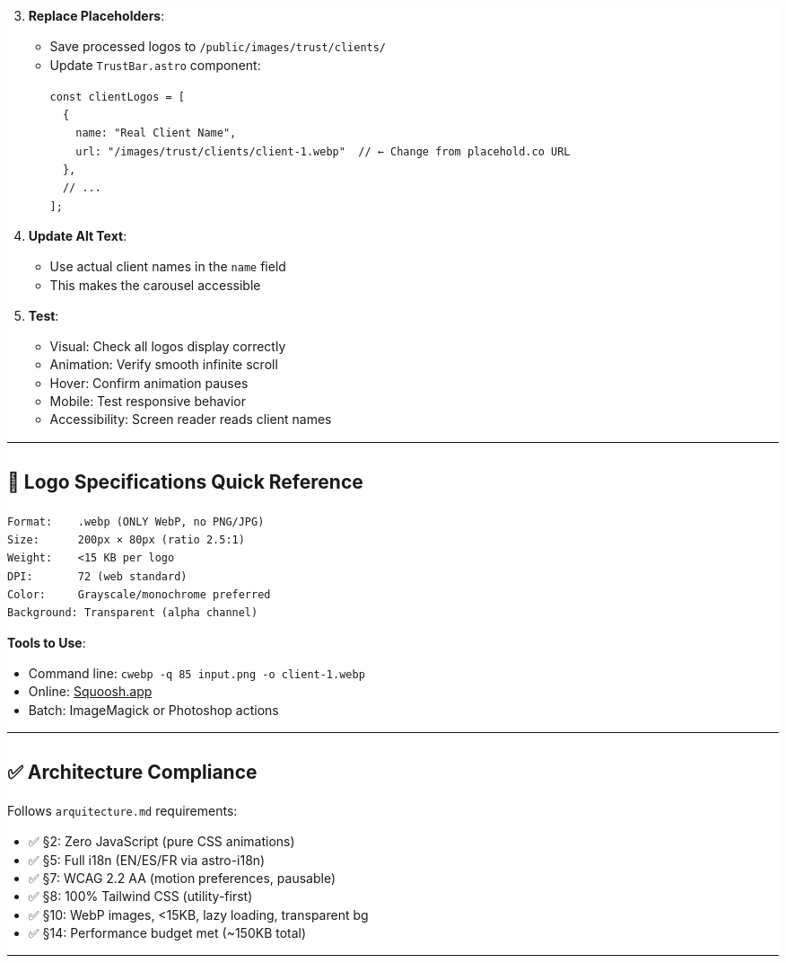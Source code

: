 3. **Replace Placeholders**:
   - Save processed logos to `/public/images/trust/clients/`
   - Update `TrustBar.astro` component:
     ```astro
     const clientLogos = [
       { 
         name: "Real Client Name", 
         url: "/images/trust/clients/client-1.webp"  // ← Change from placehold.co URL
       },
       // ...
     ];
     ```

4. **Update Alt Text**:
   - Use actual client names in the `name` field
   - This makes the carousel accessible

5. **Test**:
   - Visual: Check all logos display correctly
   - Animation: Verify smooth infinite scroll
   - Hover: Confirm animation pauses
   - Mobile: Test responsive behavior
   - Accessibility: Screen reader reads client names

---

## 📐 Logo Specifications Quick Reference

```
Format:    .webp (ONLY WebP, no PNG/JPG)
Size:      200px × 80px (ratio 2.5:1)
Weight:    <15 KB per logo
DPI:       72 (web standard)
Color:     Grayscale/monochrome preferred
Background: Transparent (alpha channel)
```

**Tools to Use**:
- Command line: `cwebp -q 85 input.png -o client-1.webp`
- Online: [Squoosh.app](https://squoosh.app/)
- Batch: ImageMagick or Photoshop actions

---

## ✅ Architecture Compliance

Follows `arquitecture.md` requirements:

- ✅ §2: Zero JavaScript (pure CSS animations)
- ✅ §5: Full i18n (EN/ES/FR via astro-i18n)
- ✅ §7: WCAG 2.2 AA (motion preferences, pausable)
- ✅ §8: 100% Tailwind CSS (utility-first)
- ✅ §10: WebP images, <15KB, lazy loading, transparent bg
- ✅ §14: Performance budget met (~150KB total)

---